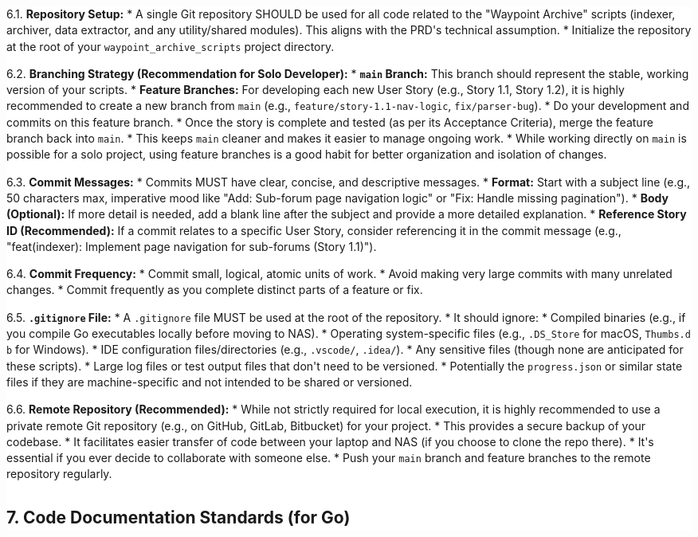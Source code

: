 6.1. **Repository Setup:**
    * A single Git repository SHOULD be used for all code related to the "Waypoint Archive" scripts (indexer, archiver, data extractor, and any utility/shared modules). This aligns with the PRD's technical assumption.
    * Initialize the repository at the root of your `waypoint_archive_scripts` project directory.

6.2. **Branching Strategy (Recommendation for Solo Developer):**
    * **`main` Branch:** This branch should represent the stable, working version of your scripts.
    * **Feature Branches:** For developing each new User Story (e.g., Story 1.1, Story 1.2), it is highly recommended to create a new branch from `main` (e.g., `feature/story-1.1-nav-logic`, `fix/parser-bug`).
        * Do your development and commits on this feature branch.
        * Once the story is complete and tested (as per its Acceptance Criteria), merge the feature branch back into `main`.
        * This keeps `main` cleaner and makes it easier to manage ongoing work.
    * While working directly on `main` is possible for a solo project, using feature branches is a good habit for better organization and isolation of changes.

6.3. **Commit Messages:**
    * Commits MUST have clear, concise, and descriptive messages.
    * **Format:** Start with a subject line (e.g., 50 characters max, imperative mood like "Add: Sub-forum page navigation logic" or "Fix: Handle missing pagination").
    * **Body (Optional):** If more detail is needed, add a blank line after the subject and provide a more detailed explanation.
    * **Reference Story ID (Recommended):** If a commit relates to a specific User Story, consider referencing it in the commit message (e.g., "feat(indexer): Implement page navigation for sub-forums (Story 1.1)").

6.4. **Commit Frequency:**
    * Commit small, logical, atomic units of work.
    * Avoid making very large commits with many unrelated changes.
    * Commit frequently as you complete distinct parts of a feature or fix.

6.5. **`.gitignore` File:**
    * A `.gitignore` file MUST be used at the root of the repository.
    * It should ignore:
        * Compiled binaries (e.g., if you compile Go executables locally before moving to NAS).
        * Operating system-specific files (e.g., `.DS_Store` for macOS, `Thumbs.db` for Windows).
        * IDE configuration files/directories (e.g., `.vscode/`, `.idea/`).
        * Any sensitive files (though none are anticipated for these scripts).
        * Large log files or test output files that don't need to be versioned.
        * Potentially the `progress.json` or similar state files if they are machine-specific and not intended to be shared or versioned.

6.6. **Remote Repository (Recommended):**
    * While not strictly required for local execution, it is highly recommended to use a private remote Git repository (e.g., on GitHub, GitLab, Bitbucket) for your project.
    * This provides a secure backup of your codebase.
    * It facilitates easier transfer of code between your laptop and NAS (if you choose to clone the repo there).
    * It's essential if you ever decide to collaborate with someone else.
    * Push your `main` branch and feature branches to the remote repository regularly.

## 7. Code Documentation Standards (for Go)
